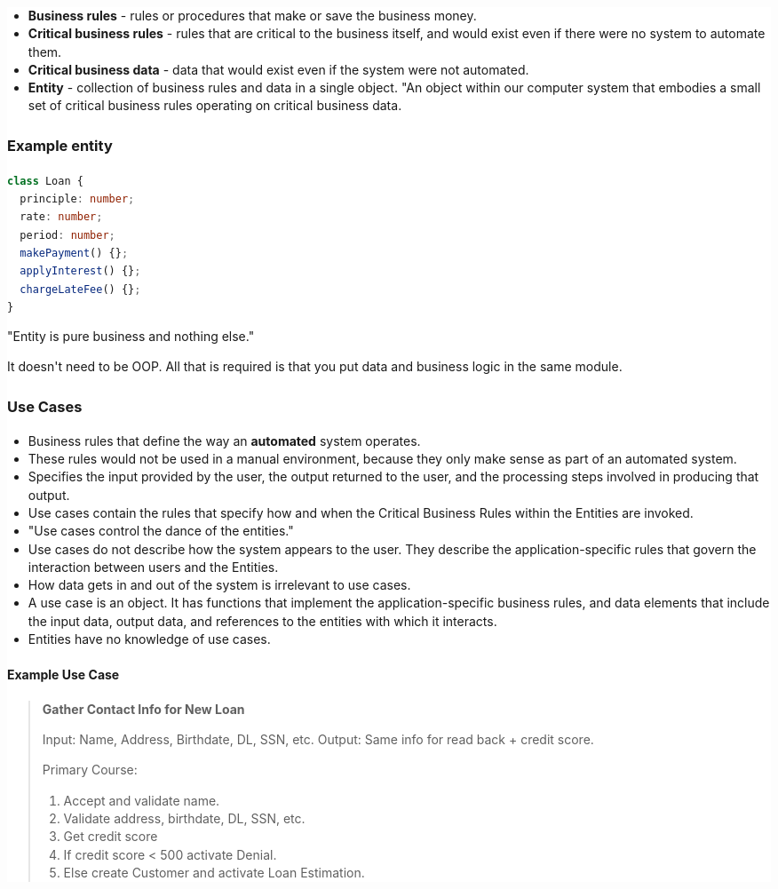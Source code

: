 - **Business rules** - rules or procedures that make or save the business money.
- **Critical business rules** - rules that are critical to the business itself, and would exist even if there were no system to automate them.
- **Critical business data** - data that would exist even if the system were not automated.
- **Entity** - collection of business rules and data in a single object. "An object within our computer system that embodies a small set of critical business rules operating on critical business data.

### Example entity 

```typescript
class Loan {
  principle: number;
  rate: number;
  period: number;
  makePayment() {};
  applyInterest() {};
  chargeLateFee() {};
}
```

"Entity is pure business and nothing else."

It doesn't need to be OOP. All that is required is that you put data and business logic in the same module.

### Use Cases

- Business rules that define the way an **automated** system operates.
- These rules would not be used in a manual environment, because they only make sense as part of an automated system.
- Specifies the input provided by the user, the output returned to the user, and the processing steps involved in producing that output.
- Use cases contain the rules that specify how and when the Critical Business Rules within the Entities are invoked.
- "Use cases control the dance of the entities."
- Use cases do not describe how the system appears to the user. They describe the application-specific rules that govern the interaction between users and the Entities.
- How data gets in and out of the system is irrelevant to use cases.
- A use case is an object. It has functions that implement the application-specific business rules, and data elements that include the input data, output data, and references to the entities with which it interacts.
- Entities have no knowledge of use cases.

#### Example Use Case

> **Gather Contact Info for New Loan**
> 
> Input: Name, Address, Birthdate, DL, SSN, etc.
> Output: Same info for read back + credit score.
>
> Primary Course:
> 1. Accept and validate name.
> 2. Validate address, birthdate, DL, SSN, etc.
> 3. Get credit score
> 4. If credit score < 500 activate Denial.
> 5. Else create Customer and activate Loan Estimation.
